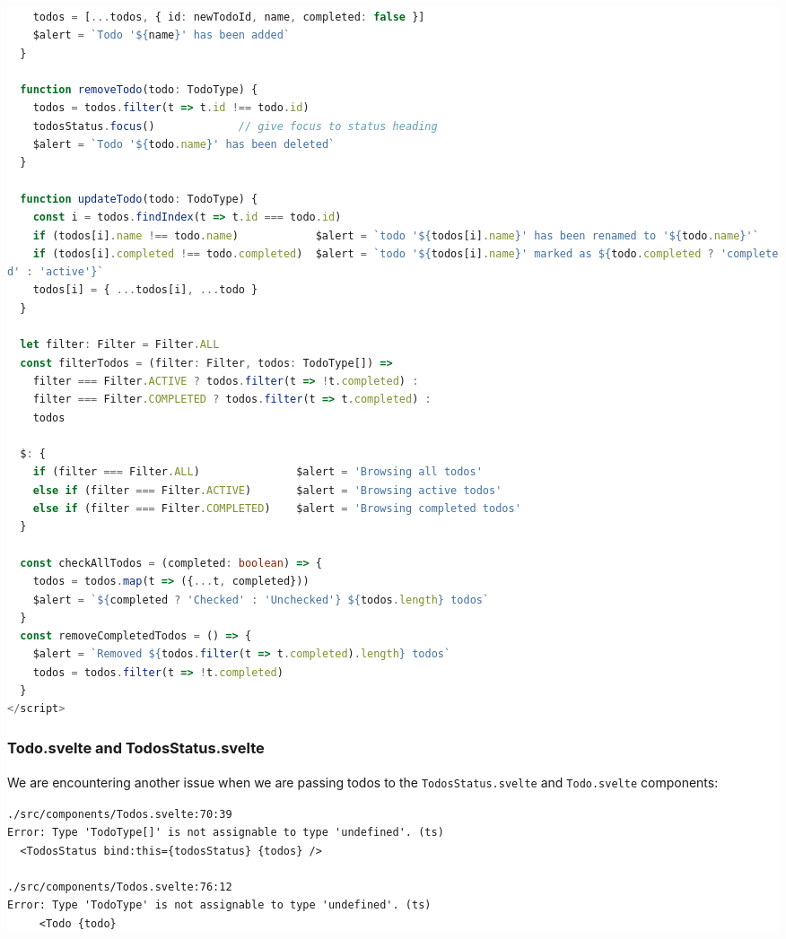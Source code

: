 ```typescript
    todos = [...todos, { id: newTodoId, name, completed: false }]
    $alert = `Todo '${name}' has been added`
  }

  function removeTodo(todo: TodoType) {
    todos = todos.filter(t => t.id !== todo.id)
    todosStatus.focus()             // give focus to status heading
    $alert = `Todo '${todo.name}' has been deleted`
  }

  function updateTodo(todo: TodoType) {
    const i = todos.findIndex(t => t.id === todo.id)
    if (todos[i].name !== todo.name)            $alert = `todo '${todos[i].name}' has been renamed to '${todo.name}'`
    if (todos[i].completed !== todo.completed)  $alert = `todo '${todos[i].name}' marked as ${todo.completed ? 'completed' : 'active'}`
    todos[i] = { ...todos[i], ...todo }
  }

  let filter: Filter = Filter.ALL
  const filterTodos = (filter: Filter, todos: TodoType[]) => 
    filter === Filter.ACTIVE ? todos.filter(t => !t.completed) :
    filter === Filter.COMPLETED ? todos.filter(t => t.completed) : 
    todos

  $: {
    if (filter === Filter.ALL)               $alert = 'Browsing all todos'
    else if (filter === Filter.ACTIVE)       $alert = 'Browsing active todos'
    else if (filter === Filter.COMPLETED)    $alert = 'Browsing completed todos'
  }

  const checkAllTodos = (completed: boolean) => {
    todos = todos.map(t => ({...t, completed}))
    $alert = `${completed ? 'Checked' : 'Unchecked'} ${todos.length} todos`
  }
  const removeCompletedTodos = () => {
    $alert = `Removed ${todos.filter(t => t.completed).length} todos`
    todos = todos.filter(t => !t.completed)
  }
</script>
```

### Todo.svelte and TodosStatus.svelte

We are encountering another issue when we are passing todos to the `TodosStatus.svelte` and `Todo.svelte` components:

```shell
./src/components/Todos.svelte:70:39
Error: Type 'TodoType[]' is not assignable to type 'undefined'. (ts)
  <TodosStatus bind:this={todosStatus} {todos} />

./src/components/Todos.svelte:76:12
Error: Type 'TodoType' is not assignable to type 'undefined'. (ts)
     <Todo {todo}
```
